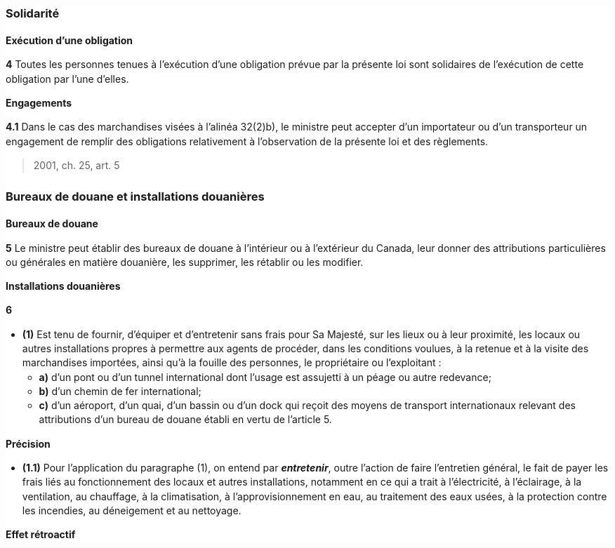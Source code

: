 



### Solidarité



**Exécution d’une obligation**

**4** Toutes les personnes tenues à l’exécution d’une obligation prévue par la présente loi sont solidaires de l’exécution de cette obligation par l’une d’elles.




**Engagements**

**4.1** Dans le cas des marchandises visées à l’alinéa 32(2)b), le ministre peut accepter d’un importateur ou d’un transporteur un engagement de remplir des obligations relativement à l’observation de la présente loi et des règlements.
> 2001, ch. 25, art. 5





### Bureaux de douane et installations douanières



**Bureaux de douane**

**5** Le ministre peut établir des bureaux de douane à l’intérieur ou à l’extérieur du Canada, leur donner des attributions particulières ou générales en matière douanière, les supprimer, les rétablir ou les modifier.




**Installations douanières**

**6** 

- **(1)** Est tenu de fournir, d’équiper et d’entretenir sans frais pour Sa Majesté, sur les lieux ou à leur proximité, les locaux ou autres installations propres à permettre aux agents de procéder, dans les conditions voulues, à la retenue et à la visite des marchandises importées, ainsi qu’à la fouille des personnes, le propriétaire ou l’exploitant :
	- **a)** d’un pont ou d’un tunnel international dont l’usage est assujetti à un péage ou autre redevance;
	- **b)** d’un chemin de fer international;
	- **c)** d’un aéroport, d’un quai, d’un bassin ou d’un dock qui reçoit des moyens de transport internationaux relevant des attributions d’un bureau de douane établi en vertu de l’article 5.

**Précision**

- **(1.1)** Pour l’application du paragraphe (1), on entend par ***entretenir***, outre l’action de faire l’entretien général, le fait de payer les frais liés au fonctionnement des locaux et autres installations, notamment en ce qui a trait à l’électricité, à l’éclairage, à la ventilation, au chauffage, à la climatisation, à l’approvisionnement en eau, au traitement des eaux usées, à la protection contre les incendies, au déneigement et au nettoyage.

**Effet rétroactif**
